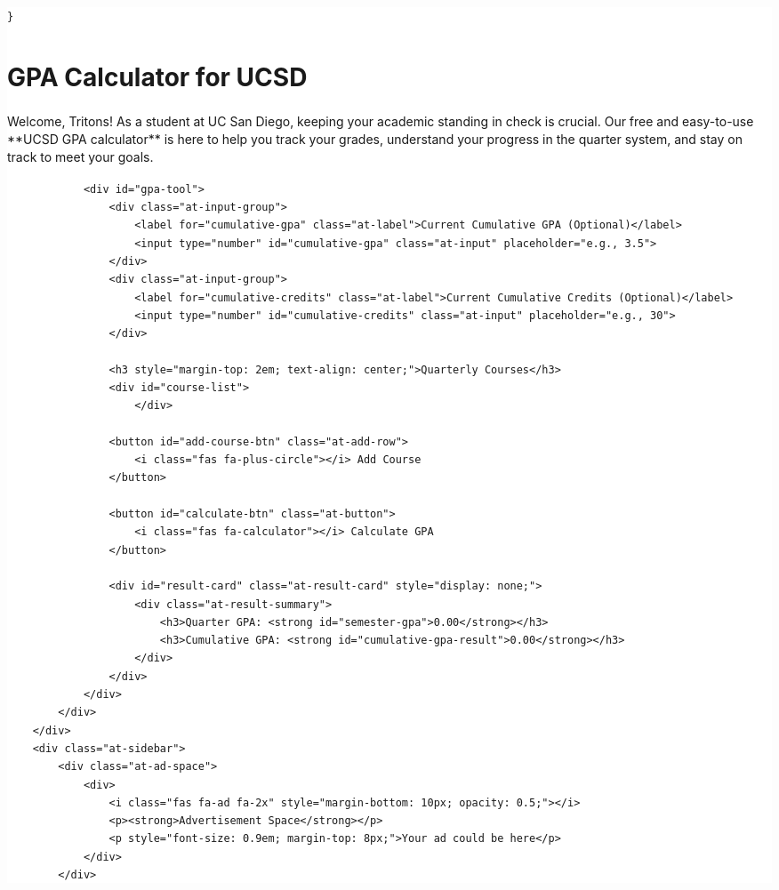     }
</style>

<div class="at-wrapper">
    <div class="at-layout">
        <div class="at-tool-container">
            <div class="at-tool-header">
                <h1><i class="fas fa-calculator"></i> GPA Calculator for UCSD</h1>
            </div>
            <div class="at-tool-body">
                <p>Welcome, Tritons! As a student at UC San Diego, keeping your academic standing in check is crucial. Our free and easy-to-use **UCSD GPA calculator** is here to help you track your grades, understand your progress in the quarter system, and stay on track to meet your goals.</p>
                
                <div id="gpa-tool">
                    <div class="at-input-group">
                        <label for="cumulative-gpa" class="at-label">Current Cumulative GPA (Optional)</label>
                        <input type="number" id="cumulative-gpa" class="at-input" placeholder="e.g., 3.5">
                    </div>
                    <div class="at-input-group">
                        <label for="cumulative-credits" class="at-label">Current Cumulative Credits (Optional)</label>
                        <input type="number" id="cumulative-credits" class="at-input" placeholder="e.g., 30">
                    </div>
                    
                    <h3 style="margin-top: 2em; text-align: center;">Quarterly Courses</h3>
                    <div id="course-list">
                        </div>

                    <button id="add-course-btn" class="at-add-row">
                        <i class="fas fa-plus-circle"></i> Add Course
                    </button>

                    <button id="calculate-btn" class="at-button">
                        <i class="fas fa-calculator"></i> Calculate GPA
                    </button>

                    <div id="result-card" class="at-result-card" style="display: none;">
                        <div class="at-result-summary">
                            <h3>Quarter GPA: <strong id="semester-gpa">0.00</strong></h3>
                            <h3>Cumulative GPA: <strong id="cumulative-gpa-result">0.00</strong></h3>
                        </div>
                    </div>
                </div>
            </div>
        </div>
        <div class="at-sidebar">
            <div class="at-ad-space">
                <div>
                    <i class="fas fa-ad fa-2x" style="margin-bottom: 10px; opacity: 0.5;"></i>
                    <p><strong>Advertisement Space</strong></p>
                    <p style="font-size: 0.9em; margin-top: 8px;">Your ad could be here</p>
                </div>
            </div>
